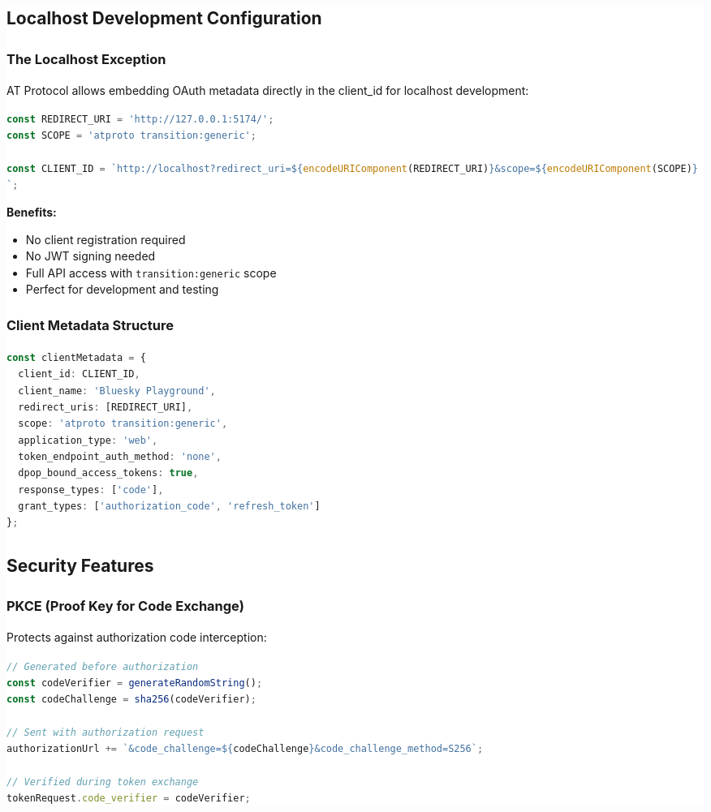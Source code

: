 ## Localhost Development Configuration

### The Localhost Exception

AT Protocol allows embedding OAuth metadata directly in the client_id for localhost development:

```typescript
const REDIRECT_URI = 'http://127.0.0.1:5174/';
const SCOPE = 'atproto transition:generic';

const CLIENT_ID = `http://localhost?redirect_uri=${encodeURIComponent(REDIRECT_URI)}&scope=${encodeURIComponent(SCOPE)}`;
```

**Benefits:**
- No client registration required
- No JWT signing needed
- Full API access with `transition:generic` scope
- Perfect for development and testing

### Client Metadata Structure

```typescript
const clientMetadata = {
  client_id: CLIENT_ID,
  client_name: 'Bluesky Playground',
  redirect_uris: [REDIRECT_URI],
  scope: 'atproto transition:generic',
  application_type: 'web',
  token_endpoint_auth_method: 'none',
  dpop_bound_access_tokens: true,
  response_types: ['code'],
  grant_types: ['authorization_code', 'refresh_token']
};
```

## Security Features

### PKCE (Proof Key for Code Exchange)

Protects against authorization code interception:

```typescript
// Generated before authorization
const codeVerifier = generateRandomString();
const codeChallenge = sha256(codeVerifier);

// Sent with authorization request
authorizationUrl += `&code_challenge=${codeChallenge}&code_challenge_method=S256`;

// Verified during token exchange
tokenRequest.code_verifier = codeVerifier;
```
